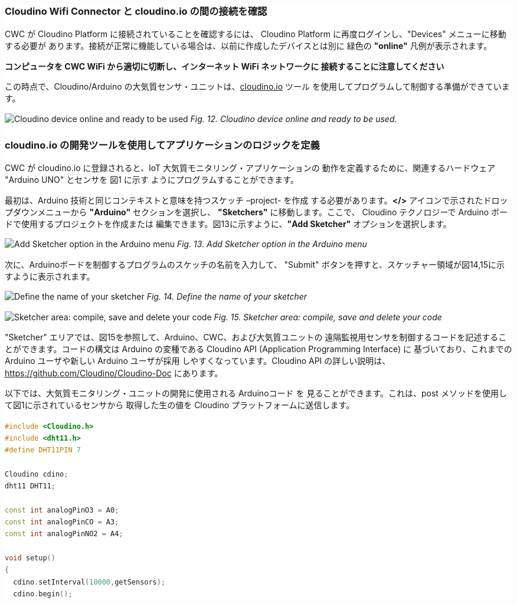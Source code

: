 ### Cloudino Wifi Connector と cloudino.io の間の接続を確認

CWC が Cloudino Platform に接続されていることを確認するには、
Cloudino Platform に再度ログインし、"Devices" メニューに移動する必要が
あります。接続が正常に機能している場合は、以前に作成したデバイスとは別に
緑色の **"online"** 凡例が表示されます。

**コンピュータを CWC WiFi から適切に切断し、インターネット WiFi ネットワークに
接続することに注意してください**

この時点で、Cloudino/Arduino の大気質センサ・ユニットは、[cloudino.io](http://cloudino.io/) ツール
を使用してプログラムして制御する準備ができています。

  ![Cloudino device online and ready to be used](./images//cdn_12.png)
  *Fig. 12. Cloudino device online and ready to be used.*

### cloudino.io の開発ツールを使用してアプリケーションのロジックを定義

CWC が cloudino.io に登録されると、IoT 大気質モニタリング・アプリケーションの
動作を定義するために、関連するハードウェア "Arduino UNO" とセンサを 図1 に示す
ようにプログラムすることができます。

最初は、Arduino 技術と同じコンテキストと意味を持つスケッチ –project- を作成
する必要があります。**</>** アイコンで示されたドロップダウンメニューから
**"Arduino"** セクションを選択し、 **"Sketchers"** に移動します。ここで、
Cloudino テクノロジーで Arduino ボードで使用するプロジェクトを作成または
編集できます。図13に示すように、**"Add Sketcher"** オプションを選択します。

  ![Add Sketcher option in the Arduino menu](./images//cdn_13.png)
  *Fig. 13. Add Sketcher option in the Arduino menu*

次に、Arduinoボードを制御するプログラムのスケッチの名前を入力して、
"Submit" ボタンを押すと、スケッチャー領域が図14,15に示すように表示されます。

  ![Define the name of your sketcher](./images//cdn_14.png)
  *Fig. 14. Define the name of your sketcher*

  ![Sketcher area: compile, save and delete your code](./images//cdn_15.png)
  *Fig. 15. Sketcher area: compile, save and delete your code*

"Sketcher" エリアでは、図15を参照して、Arduino、CWC、および大気質ユニットの
遠隔監視用センサを制御するコードを記述することができます。コードの構文は
Arduino の変種である Cloudino API (Application Programming Interface) に
基づいており、これまでの Arduino ユーザや新しい Arduino ユーザが採用
しやすくなっています。Cloudino API の詳しい説明は、<https://github.com/Cloudino/Cloudino-Doc> にあります。

以下では、大気質モニタリング・ユニットの開発に使用される Arduinoコード を
見ることができます。これは、post メソッドを使用して図1に示されているセンサから
取得した生の値を Cloudino プラットフォームに送信します。

```c++
#include <Cloudino.h>
#include <dht11.h>
#define DHT11PIN 7

Cloudino cdino;
dht11 DHT11;

const int analogPinO3 = A0;
const int analogPinCO = A3;
const int analogPinNO2 = A4;

void setup()
{
  cdino.setInterval(10000,getSensors);
  cdino.begin();
```